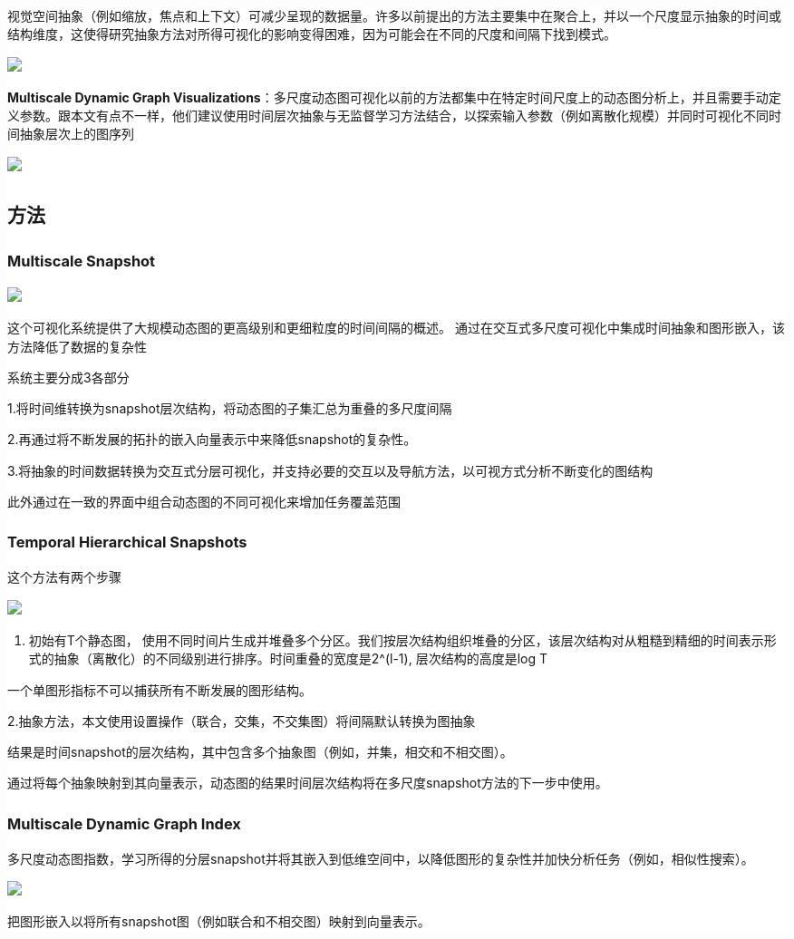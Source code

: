 视觉空间抽象（例如缩放，焦点和上下文）可减少呈现的数据量。许多以前提出的方法主要集中在聚合上，并以一个尺度显示抽象的时间或结构维度，这使得研究抽象方法对所得可视化的影响变得困难，因为可能会在不同的尺度和间隔下找到模式。

![](http://www.cad.zju.edu.cn/home/vagblog/images/photo_bed/2020/8/30/e1d266378c3827c2f5bc7bf481d52a9935140725.png)



**Multiscale Dynamic Graph Visualizations**：多尺度动态图可视化以前的方法都集中在特定时间尺度上的动态图分析上，并且需要手动定义参数。跟本文有点不一样，他们建议使用时间层次抽象与无监督学习方法结合，以探索输入参数（例如离散化规模）并同时可视化不同时间抽象层次上的图序列

![](http://www.cad.zju.edu.cn/home/vagblog/images/photo_bed/2020/8/30/9107fc5c251978be3a1638e8a65b7bf8c69c7974.png)




## 方法

### Multiscale Snapshot

![](http://www.cad.zju.edu.cn/home/vagblog/images/photo_bed/2020/8/30/190ee990cb3664944253663a047cef6f693c120a.png)

这个可视化系统提供了大规模动态图的更高级别和更细粒度的时间间隔的概述。 通过在交互式多尺度可视化中集成时间抽象和图形嵌入，该方法降低了数据的复杂性

系统主要分成3各部分

1.将时间维转换为snapshot层次结构，将动态图的子集汇总为重叠的多尺度间隔

2.再通过将不断发展的拓扑的嵌入向量表示中来降低snapshot的复杂性。

3.将抽象的时间数据转换为交互式分层可视化，并支持必要的交互以及导航方法，以可视方式分析不断变化的图结构

此外通过在一致的界面中组合动态图的不同可视化来增加任务覆盖范围

### ****Temporal Hierarchical Snapshots****

这个方法有两个步骤 

![](http://www.cad.zju.edu.cn/home/vagblog/images/photo_bed/2020/8/30/31a07372c7ae7fa2296fdf0bab7b0f025c9fc876.png)

1. 初始有T个静态图， 使用不同时间片生成并堆叠多个分区。我们按层次结构组织堆叠的分区，该层次结构对从粗糙到精细的时间表示形式的抽象（离散化）的不同级别进行排序。时间重叠的宽度是2^(l-1), 层次结构的高度是log T

一个单图形指标不可以捕获所有不断发展的图形结构。

  2.抽象方法，本文使用设置操作（联合，交集，不交集图）将间隔默认转换为图抽象

结果是时间snapshot的层次结构，其中包含多个抽象图（例如，并集，相交和不相交图）。

通过将每个抽象映射到其向量表示，动态图的结果时间层次结构将在多尺度snapshot方法的下一步中使用。

### **Multiscale Dynamic Graph Index**

多尺度动态图指数，学习所得的分层snapshot并将其嵌入到低维空间中，以降低图形的复杂性并加快分析任务（例如，相似性搜索）。

![](http://www.cad.zju.edu.cn/home/vagblog/images/photo_bed/2020/8/30/7fd0ff070b92d19f1e0e18e01a4888e9b3491ff3.png)



把图形嵌入以将所有snapshot图（例如联合和不相交图）映射到向量表示。
